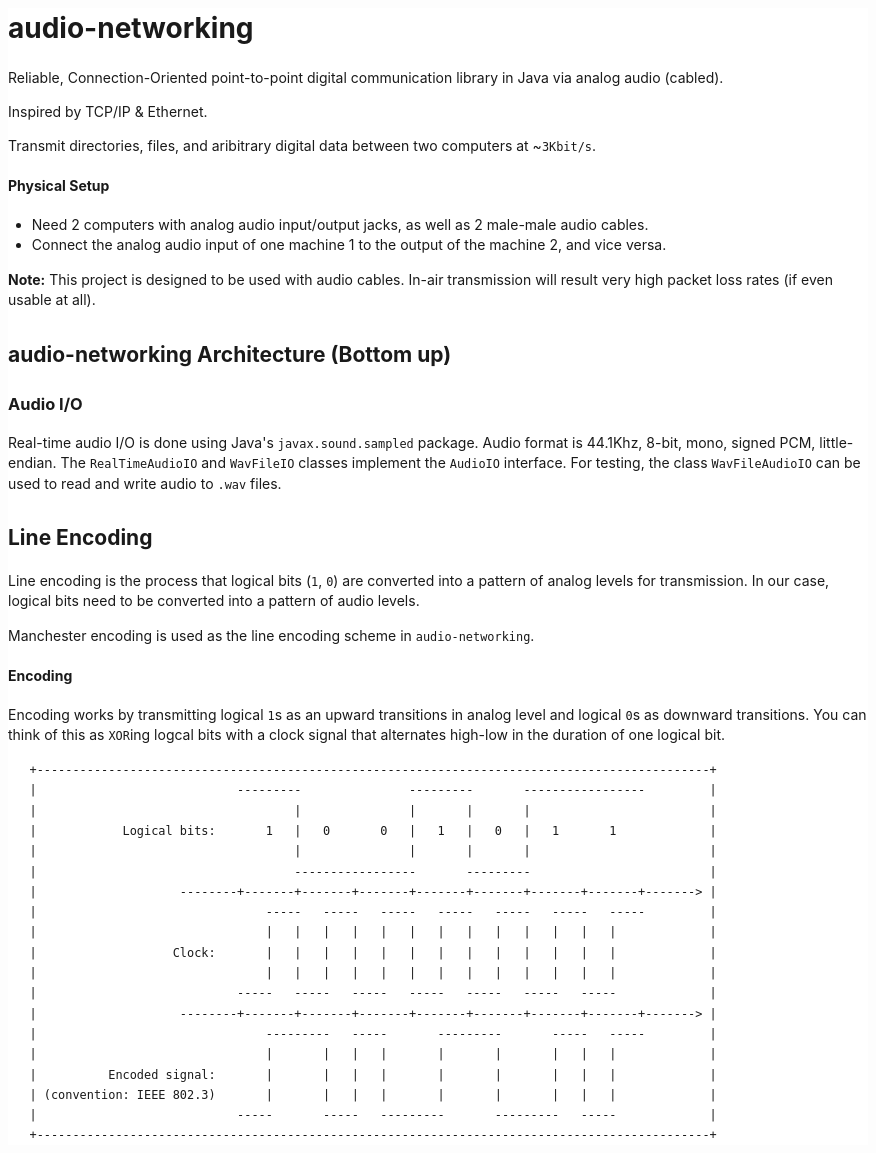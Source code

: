 # audio-networking
Reliable, Connection-Oriented point-to-point digital communication library in Java via analog audio (cabled).

Inspired by TCP/IP & Ethernet. 

Transmit directories, files, and aribitrary digital data between two computers at ~`3Kbit/s`. 

#### Physical Setup
* Need 2 computers with analog audio input/output jacks, as well as 2 male-male audio cables.
* Connect the analog audio input of one machine 1 to the output of the machine 2, and vice versa.

**Note:** This project is designed to be used with audio cables. In-air transmission will result very high packet loss rates (if
even usable at all).

## audio-networking Architecture (Bottom up)
### Audio I/O
Real-time audio I/O is done using Java's `javax.sound.sampled` package. Audio format is 44.1Khz, 8-bit, mono, signed PCM, little-endian.
The `RealTimeAudioIO` and `WavFileIO` classes implement the `AudioIO` interface. For testing, the class `WavFileAudioIO` can be 
used to read and write audio to `.wav` files.
## Line Encoding
Line encoding is the process that logical bits (`1`, `0`) are converted into a pattern of analog levels for transmission. In our
case, logical bits need to be converted into a pattern of audio levels.

Manchester encoding is used as the line encoding scheme in `audio-networking`. 

#### Encoding
Encoding works by transmitting logical `1`s as an upward transitions in analog level and logical `0`s as downward transitions.
You can think of this as `XOR`ing logcal bits with a clock signal that alternates high-low in the duration of one logical bit.

```
   +----------------------------------------------------------------------------------------------+
   |                            ---------               ---------       -----------------         |
   |                                    |               |       |       |                         |
   |            Logical bits:       1   |   0       0   |   1   |   0   |   1       1             |
   |                                    |               |       |       |                         |
   |                                    -----------------       ---------                         |
   |                    --------+-------+-------+-------+-------+-------+-------+-------+-------> |
   |                                -----   -----   -----   -----   -----   -----   -----         |
   |                                |   |   |   |   |   |   |   |   |   |   |   |   |             |
   |                   Clock:       |   |   |   |   |   |   |   |   |   |   |   |   |             |
   |                                |   |   |   |   |   |   |   |   |   |   |   |   |             |
   |                            -----   -----   -----   -----   -----   -----   -----             |
   |                    --------+-------+-------+-------+-------+-------+-------+-------+-------> |
   |                                ---------   -----       ---------       -----   -----         |
   |                                |       |   |   |       |       |       |   |   |             |
   |          Encoded signal:       |       |   |   |       |       |       |   |   |             |
   | (convention: IEEE 802.3)       |       |   |   |       |       |       |   |   |             |
   |                            -----       -----   ---------       ---------   -----             |
   +----------------------------------------------------------------------------------------------+                                                                          
```
